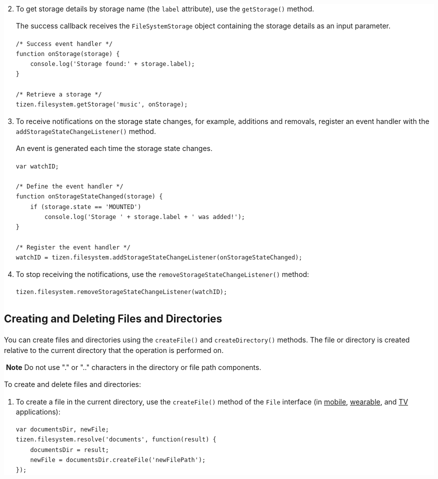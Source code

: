 2. To get storage details by storage name (the `label` attribute), use the `getStorage()` method.

   The success callback receives the `FileSystemStorage` object containing the storage details as an input parameter.

   ```
   /* Success event handler */
   function onStorage(storage) {
       console.log('Storage found:' + storage.label);
   }

   /* Retrieve a storage */
   tizen.filesystem.getStorage('music', onStorage);
   ```

3. To receive notifications on the storage state changes, for example, additions and removals, register an event handler with the `addStorageStateChangeListener()` method.

   An event is generated each time the storage state changes.

   ```
   var watchID;

   /* Define the event handler */
   function onStorageStateChanged(storage) {
       if (storage.state == 'MOUNTED')
           console.log('Storage ' + storage.label + ' was added!');
   }

   /* Register the event handler */
   watchID = tizen.filesystem.addStorageStateChangeListener(onStorageStateChanged);
   ```

4. To stop receiving the notifications, use the `removeStorageStateChangeListener()` method:

   ```
   tizen.filesystem.removeStorageStateChangeListener(watchID);
   ```

## Creating and Deleting Files and Directories

You can create files and directories using the `createFile()` and `createDirectory()` methods. The file or directory is created relative to the current directory that the operation is performed on.

​	**Note**	Do not use "." or ".." characters in the directory or file path components.

To create and delete files and directories:

1. To create a file in the current directory, use the `createFile()` method of the `File` interface (in [mobile](../../../../org.tizen.web.apireference/html/device_api/mobile/tizen/filesystem.html#File), [wearable](../../../../org.tizen.web.apireference/html/device_api/wearable/tizen/filesystem.html#File), and [TV](../../../../org.tizen.web.apireference/html/device_api/tv/tizen/filesystem.html#File) applications):

   ```
   var documentsDir, newFile;
   tizen.filesystem.resolve('documents', function(result) {
       documentsDir = result;
       newFile = documentsDir.createFile('newFilePath');
   });
   ```
